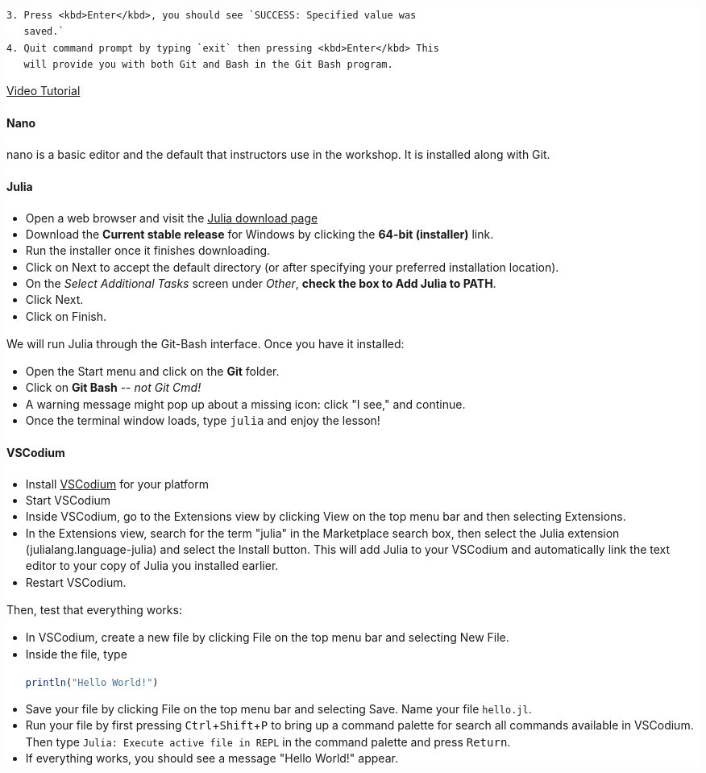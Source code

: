     3. Press <kbd>Enter</kbd>, you should see `SUCCESS: Specified value was
       saved.`
    4. Quit command prompt by typing `exit` then pressing <kbd>Enter</kbd> This
       will provide you with both Git and Bash in the Git Bash program.

[Video Tutorial](https://youtu.be/339AEqk9c-8)

#### Nano

nano is a basic editor and the default that instructors use in the workshop.  It
is installed along with Git.

#### Julia

- Open a web browser and visit the [Julia download
  page](https://julialang.org/downloads/)
- Download the **Current stable release** for Windows by clicking the **64-bit
  (installer)** link.
- Run the installer once it finishes downloading.
- Click on Next to accept the default directory (or after specifying your
  preferred installation location).
- On the *Select Additional Tasks* screen under *Other*, **check the box to Add
  Julia to PATH**.
- Click Next.
- Click on Finish.

We will run Julia through the Git-Bash interface. Once you have it installed:

- Open the Start menu and click on the **Git** folder.
- Click on **Git Bash** -- *not Git Cmd!*
- A warning message might pop up about a missing icon: click "I see," and
  continue.
- Once the terminal window loads, type <kbd>julia</kbd> and enjoy the lesson!

#### VSCodium

- Install [VSCodium](https://vscodium.com/#install) for your platform
- Start VSCodium
- Inside VSCodium, go to the Extensions view by clicking View on the top menu
  bar and then selecting Extensions.
- In the Extensions view, search for the term "julia" in the Marketplace search
  box, then select the Julia extension (julialang.language-julia) and select the
  Install button. This will add Julia to your VSCodium and automatically link
  the text editor to your copy of Julia you installed earlier.
- Restart VSCodium.

Then, test that everything works:

- In VSCodium, create a new file by clicking File on the top menu bar and
  selecting New File.
- Inside the file, type
  ```julia
  println("Hello World!")
  ```
- Save your file by clicking File on the top menu bar and selecting Save. Name
  your file `hello.jl`.
- Run your file by first pressing <kbd>Ctrl</kbd>+<kbd>Shift</kbd>+<kbd>P</kbd>
  to bring up a command palette for search all commands available in VSCodium.
  Then type `Julia: Execute active file in REPL` in the command palette and
  press <kbd>Return</kbd>.
- If everything works, you should see a message "Hello World!" appear.
